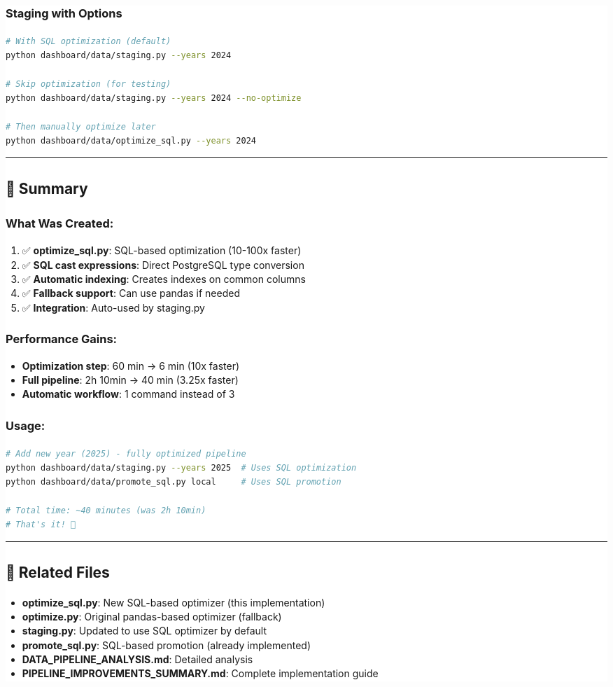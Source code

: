 ### Staging with Options
```bash
# With SQL optimization (default)
python dashboard/data/staging.py --years 2024

# Skip optimization (for testing)
python dashboard/data/staging.py --years 2024 --no-optimize

# Then manually optimize later
python dashboard/data/optimize_sql.py --years 2024
```

---

## 🎉 Summary

### What Was Created:
1. ✅ **optimize_sql.py**: SQL-based optimization (10-100x faster)
2. ✅ **SQL cast expressions**: Direct PostgreSQL type conversion
3. ✅ **Automatic indexing**: Creates indexes on common columns
4. ✅ **Fallback support**: Can use pandas if needed
5. ✅ **Integration**: Auto-used by staging.py

### Performance Gains:
- **Optimization step**: 60 min → 6 min (10x faster)
- **Full pipeline**: 2h 10min → 40 min (3.25x faster)
- **Automatic workflow**: 1 command instead of 3

### Usage:
```bash
# Add new year (2025) - fully optimized pipeline
python dashboard/data/staging.py --years 2025  # Uses SQL optimization
python dashboard/data/promote_sql.py local     # Uses SQL promotion

# Total time: ~40 minutes (was 2h 10min)
# That's it! 🚀
```

---

## 🔗 Related Files

- **optimize_sql.py**: New SQL-based optimizer (this implementation)
- **optimize.py**: Original pandas-based optimizer (fallback)
- **staging.py**: Updated to use SQL optimizer by default
- **promote_sql.py**: SQL-based promotion (already implemented)
- **DATA_PIPELINE_ANALYSIS.md**: Detailed analysis
- **PIPELINE_IMPROVEMENTS_SUMMARY.md**: Complete implementation guide
